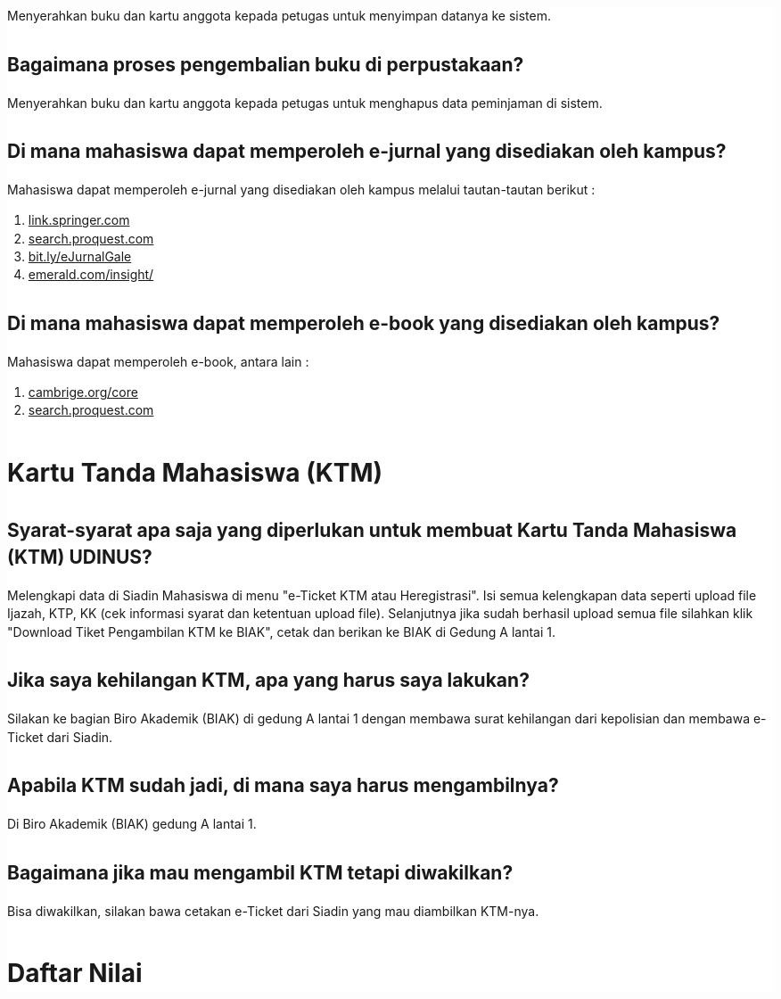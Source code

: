 Menyerahkan buku dan kartu anggota kepada petugas untuk menyimpan datanya ke sistem.

## Bagaimana proses pengembalian buku di perpustakaan?

Menyerahkan buku dan kartu anggota kepada petugas untuk menghapus data peminjaman di sistem.

## Di mana mahasiswa dapat memperoleh e-jurnal yang disediakan oleh kampus?

Mahasiswa dapat memperoleh e-jurnal yang disediakan oleh kampus melalui tautan-tautan berikut :

1. [link.springer.com](link.springer.com)
2. [search.proquest.com](search.proquest.com)
3. [bit.ly/eJurnalGale](bit.ly/eJurnalGale)
4. [emerald.com/insight/](emerald.com/insight/)

## Di mana mahasiswa dapat memperoleh e-book yang disediakan oleh kampus?

Mahasiswa dapat memperoleh e-book, antara lain :

1. [cambrige.org/core](cambrige.org/core)
2. [search.proquest.com](search.proquest.com)

# Kartu Tanda Mahasiswa (KTM)

## Syarat-syarat apa saja yang diperlukan untuk membuat Kartu Tanda Mahasiswa (KTM) UDINUS?

Melengkapi data di Siadin Mahasiswa di menu "e-Ticket KTM atau Heregistrasi". Isi semua kelengkapan data seperti upload file Ijazah, KTP, KK (cek informasi syarat dan ketentuan upload file). Selanjutnya jika sudah berhasil upload semua file silahkan klik "Download Tiket Pengambilan KTM ke BIAK", cetak dan berikan ke BIAK di Gedung A lantai 1.

## Jika saya kehilangan KTM, apa yang harus saya lakukan?

Silakan ke bagian Biro Akademik (BIAK) di gedung A lantai 1 dengan membawa surat kehilangan dari kepolisian dan membawa e-Ticket dari Siadin.

## Apabila KTM sudah jadi, di mana saya harus mengambilnya?

Di Biro Akademik (BIAK) gedung A lantai 1.

## Bagaimana jika mau mengambil KTM tetapi diwakilkan?

Bisa diwakilkan, silakan bawa cetakan e-Ticket dari Siadin yang mau diambilkan KTM-nya.

# Daftar Nilai
